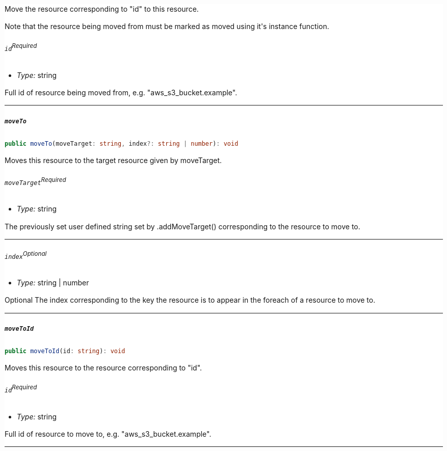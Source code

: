 Move the resource corresponding to "id" to this resource.

Note that the resource being moved from must be marked as moved using it's instance function.

###### `id`<sup>Required</sup> <a name="id" id="@cdktf/provider-snowflake.table.Table.moveFromId.parameter.id"></a>

- *Type:* string

Full id of resource being moved from, e.g. "aws_s3_bucket.example".

---

##### `moveTo` <a name="moveTo" id="@cdktf/provider-snowflake.table.Table.moveTo"></a>

```typescript
public moveTo(moveTarget: string, index?: string | number): void
```

Moves this resource to the target resource given by moveTarget.

###### `moveTarget`<sup>Required</sup> <a name="moveTarget" id="@cdktf/provider-snowflake.table.Table.moveTo.parameter.moveTarget"></a>

- *Type:* string

The previously set user defined string set by .addMoveTarget() corresponding to the resource to move to.

---

###### `index`<sup>Optional</sup> <a name="index" id="@cdktf/provider-snowflake.table.Table.moveTo.parameter.index"></a>

- *Type:* string | number

Optional The index corresponding to the key the resource is to appear in the foreach of a resource to move to.

---

##### `moveToId` <a name="moveToId" id="@cdktf/provider-snowflake.table.Table.moveToId"></a>

```typescript
public moveToId(id: string): void
```

Moves this resource to the resource corresponding to "id".

###### `id`<sup>Required</sup> <a name="id" id="@cdktf/provider-snowflake.table.Table.moveToId.parameter.id"></a>

- *Type:* string

Full id of resource to move to, e.g. "aws_s3_bucket.example".

---